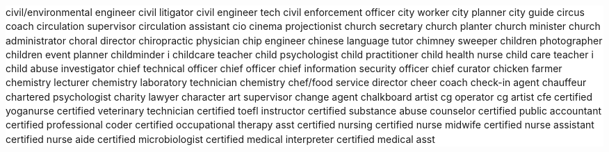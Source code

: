 civil/environmental engineer
civil litigator
civil engineer tech
civil enforcement officer
city worker
city planner
city guide
circus coach
circulation supervisor
circulation assistant
cio
cinema projectionist
church secretary
church planter
church minister
church administrator
choral director
chiropractic physician
chip engineer
chinese language tutor
chimney sweeper
children photographer
children event planner
childminder i
childcare teacher
child psychologist
child practitioner
child health nurse
child care teacher i
child abuse investigator
chief technical officer
chief officer
chief information security officer
chief curator
chicken farmer
chemistry lecturer
chemistry laboratory technician
chemistry
chef/food service director
cheer coach
check-in agent
chauffeur
chartered psychologist
charity lawyer
character art supervisor
change agent
chalkboard artist
cg operator
cg artist
cfe
certified yoganurse
certified veterinary technician
certified toefl instructor
certified substance abuse counselor
certified public accountant
certified professional coder
certified occupational therapy asst
certified nursing
certified nurse midwife
certified nurse assistant
certified nurse aide
certified microbiologist
certified medical interpreter
certified medical asst